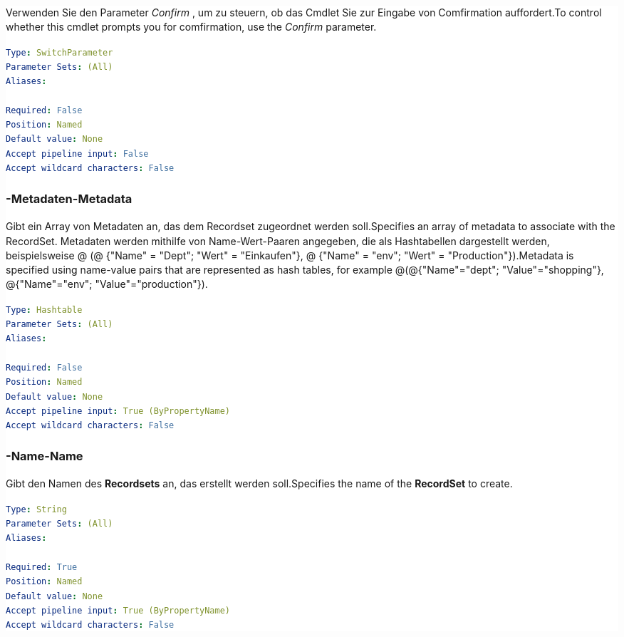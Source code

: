 <span data-ttu-id="a2fe6-183">Verwenden Sie den Parameter *Confirm* , um zu steuern, ob das Cmdlet Sie zur Eingabe von Comfirmation auffordert.</span><span class="sxs-lookup"><span data-stu-id="a2fe6-183">To control whether this cmdlet prompts you for comfirmation, use the *Confirm* parameter.</span></span>

```yaml
Type: SwitchParameter
Parameter Sets: (All)
Aliases: 

Required: False
Position: Named
Default value: None
Accept pipeline input: False
Accept wildcard characters: False
```

### <span data-ttu-id="a2fe6-184">-Metadaten</span><span class="sxs-lookup"><span data-stu-id="a2fe6-184">-Metadata</span></span>
<span data-ttu-id="a2fe6-185">Gibt ein Array von Metadaten an, das dem Recordset zugeordnet werden soll.</span><span class="sxs-lookup"><span data-stu-id="a2fe6-185">Specifies an array of metadata to associate with the RecordSet.</span></span>
<span data-ttu-id="a2fe6-186">Metadaten werden mithilfe von Name-Wert-Paaren angegeben, die als Hashtabellen dargestellt werden, beispielsweise @ (@ {"Name" = "Dept"; "Wert" = "Einkaufen"}, @ {"Name" = "env"; "Wert" = "Production"}).</span><span class="sxs-lookup"><span data-stu-id="a2fe6-186">Metadata is specified using name-value pairs that are represented as hash tables, for example @(@{"Name"="dept"; "Value"="shopping"}, @{"Name"="env"; "Value"="production"}).</span></span>

```yaml
Type: Hashtable
Parameter Sets: (All)
Aliases: 

Required: False
Position: Named
Default value: None
Accept pipeline input: True (ByPropertyName)
Accept wildcard characters: False
```

### <span data-ttu-id="a2fe6-187">-Name</span><span class="sxs-lookup"><span data-stu-id="a2fe6-187">-Name</span></span>
<span data-ttu-id="a2fe6-188">Gibt den Namen des **Recordsets** an, das erstellt werden soll.</span><span class="sxs-lookup"><span data-stu-id="a2fe6-188">Specifies the name of the **RecordSet** to create.</span></span>

```yaml
Type: String
Parameter Sets: (All)
Aliases: 

Required: True
Position: Named
Default value: None
Accept pipeline input: True (ByPropertyName)
Accept wildcard characters: False
```
